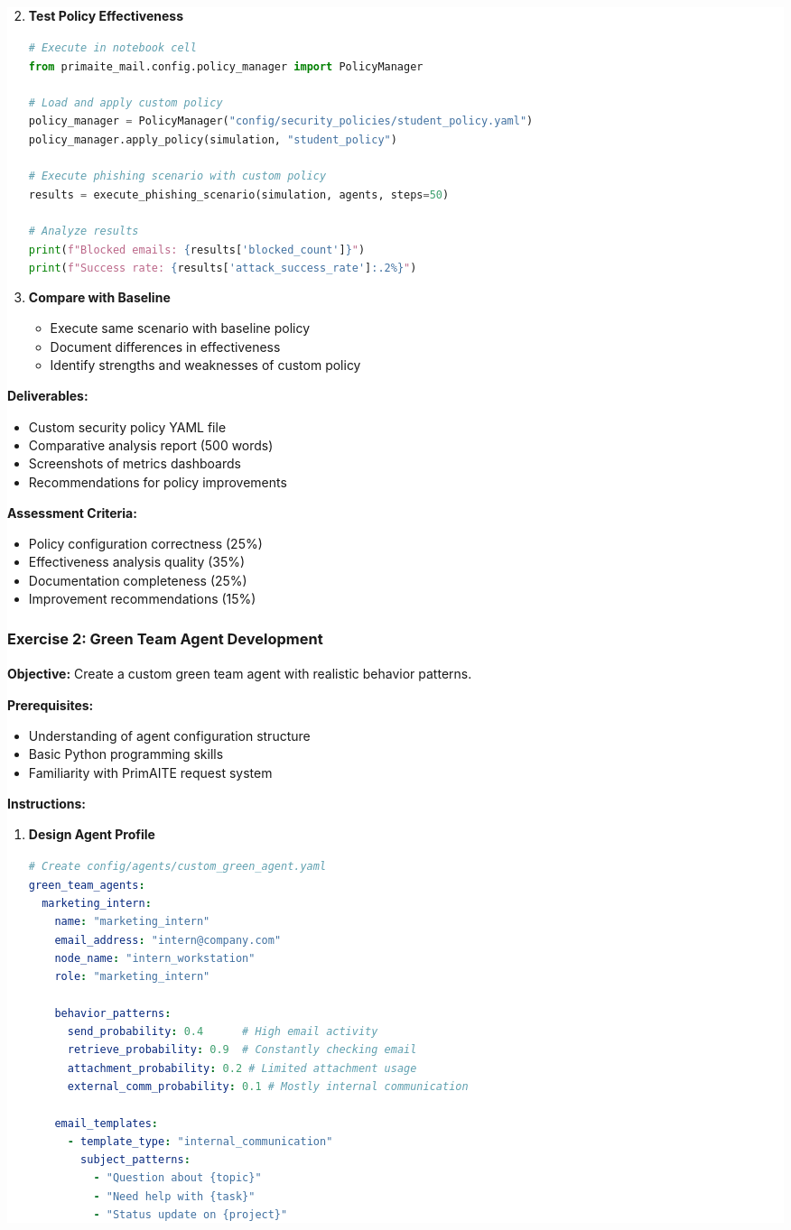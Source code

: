 2. **Test Policy Effectiveness**
   ```python
   # Execute in notebook cell
   from primaite_mail.config.policy_manager import PolicyManager
   
   # Load and apply custom policy
   policy_manager = PolicyManager("config/security_policies/student_policy.yaml")
   policy_manager.apply_policy(simulation, "student_policy")
   
   # Execute phishing scenario with custom policy
   results = execute_phishing_scenario(simulation, agents, steps=50)
   
   # Analyze results
   print(f"Blocked emails: {results['blocked_count']}")
   print(f"Success rate: {results['attack_success_rate']:.2%}")
   ```

3. **Compare with Baseline**
   - Execute same scenario with baseline policy
   - Document differences in effectiveness
   - Identify strengths and weaknesses of custom policy

**Deliverables:**
- Custom security policy YAML file
- Comparative analysis report (500 words)
- Screenshots of metrics dashboards
- Recommendations for policy improvements

**Assessment Criteria:**
- Policy configuration correctness (25%)
- Effectiveness analysis quality (35%)
- Documentation completeness (25%)
- Improvement recommendations (15%)

### Exercise 2: Green Team Agent Development

**Objective:** Create a custom green team agent with realistic behavior patterns.

**Prerequisites:**
- Understanding of agent configuration structure
- Basic Python programming skills
- Familiarity with PrimAITE request system

**Instructions:**

1. **Design Agent Profile**
   ```yaml
   # Create config/agents/custom_green_agent.yaml
   green_team_agents:
     marketing_intern:
       name: "marketing_intern"
       email_address: "intern@company.com"
       node_name: "intern_workstation"
       role: "marketing_intern"
       
       behavior_patterns:
         send_probability: 0.4      # High email activity
         retrieve_probability: 0.9  # Constantly checking email
         attachment_probability: 0.2 # Limited attachment usage
         external_comm_probability: 0.1 # Mostly internal communication
       
       email_templates:
         - template_type: "internal_communication"
           subject_patterns:
             - "Question about {topic}"
             - "Need help with {task}"
             - "Status update on {project}"
   ```